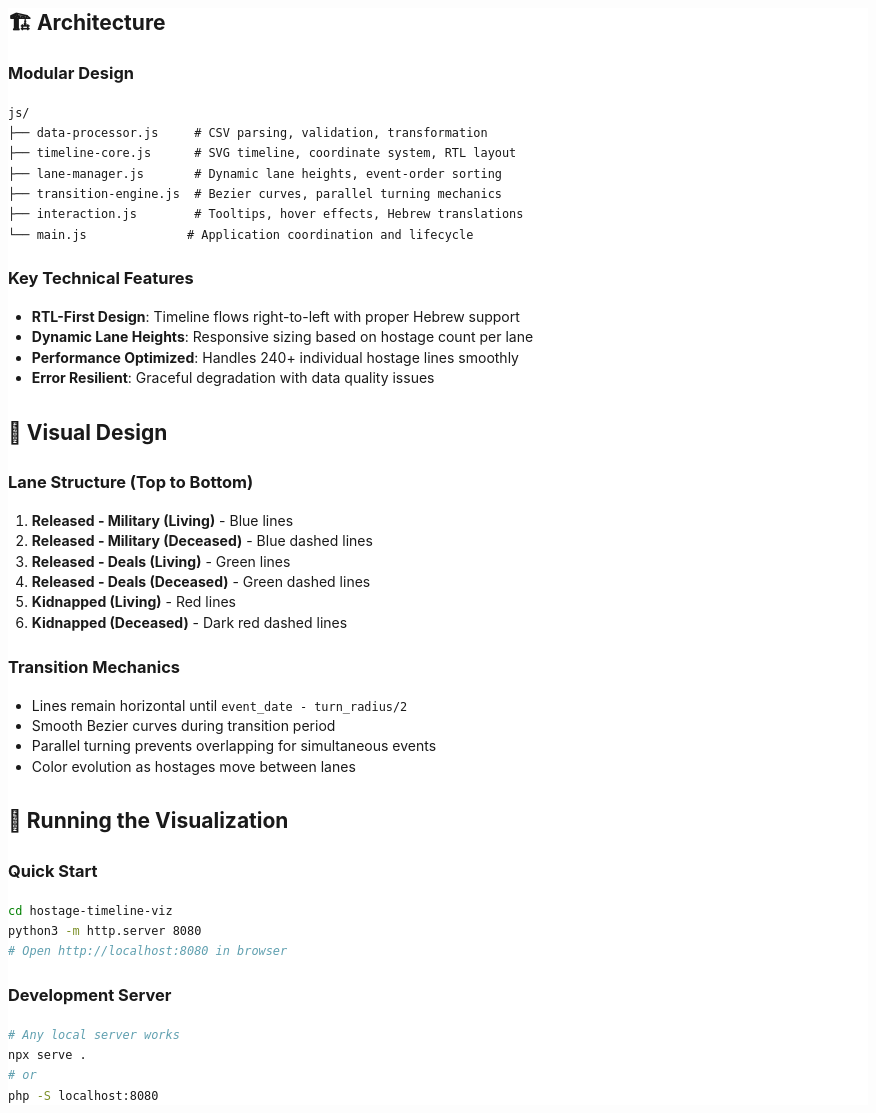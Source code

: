 ## 🏗️ **Architecture**

### **Modular Design**
```
js/
├── data-processor.js     # CSV parsing, validation, transformation
├── timeline-core.js      # SVG timeline, coordinate system, RTL layout
├── lane-manager.js       # Dynamic lane heights, event-order sorting
├── transition-engine.js  # Bezier curves, parallel turning mechanics
├── interaction.js        # Tooltips, hover effects, Hebrew translations
└── main.js              # Application coordination and lifecycle
```

### **Key Technical Features**
- **RTL-First Design**: Timeline flows right-to-left with proper Hebrew support
- **Dynamic Lane Heights**: Responsive sizing based on hostage count per lane
- **Performance Optimized**: Handles 240+ individual hostage lines smoothly
- **Error Resilient**: Graceful degradation with data quality issues

## 🎨 **Visual Design**

### **Lane Structure** (Top to Bottom)
1. **Released - Military (Living)** - Blue lines
2. **Released - Military (Deceased)** - Blue dashed lines  
3. **Released - Deals (Living)** - Green lines
4. **Released - Deals (Deceased)** - Green dashed lines
5. **Kidnapped (Living)** - Red lines
6. **Kidnapped (Deceased)** - Dark red dashed lines

### **Transition Mechanics**
- Lines remain horizontal until `event_date - turn_radius/2`
- Smooth Bezier curves during transition period
- Parallel turning prevents overlapping for simultaneous events
- Color evolution as hostages move between lanes

## 🚀 **Running the Visualization**

### **Quick Start**
```bash
cd hostage-timeline-viz
python3 -m http.server 8080
# Open http://localhost:8080 in browser
```

### **Development Server**
```bash
# Any local server works
npx serve .
# or
php -S localhost:8080
```
